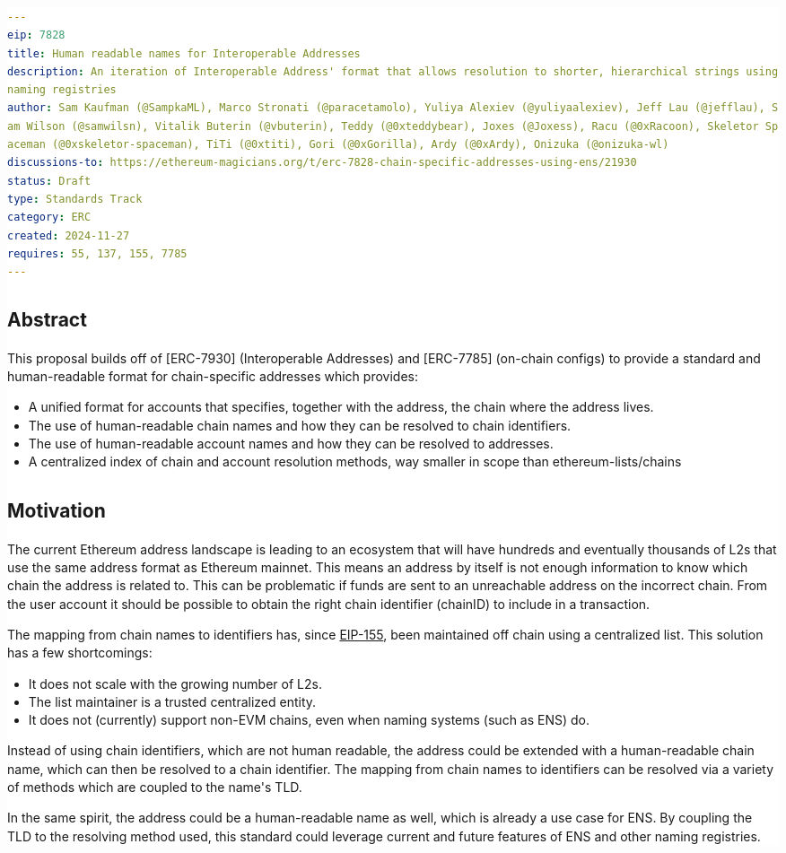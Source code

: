 ```yaml
---
eip: 7828
title: Human readable names for Interoperable Addresses
description: An iteration of Interoperable Address' format that allows resolution to shorter, hierarchical strings using naming registries
author: Sam Kaufman (@SampkaML), Marco Stronati (@paracetamolo), Yuliya Alexiev (@yuliyaalexiev), Jeff Lau (@jefflau), Sam Wilson (@samwilsn), Vitalik Buterin (@vbuterin), Teddy (@0xteddybear), Joxes (@Joxess), Racu (@0xRacoon), Skeletor Spaceman (@0xskeletor-spaceman), TiTi (@0xtiti), Gori (@0xGorilla), Ardy (@0xArdy), Onizuka (@onizuka-wl)
discussions-to: https://ethereum-magicians.org/t/erc-7828-chain-specific-addresses-using-ens/21930
status: Draft
type: Standards Track
category: ERC
created: 2024-11-27
requires: 55, 137, 155, 7785
---
```


## Abstract
This proposal builds off of [ERC-7930] (Interoperable Addresses) and [ERC-7785] (on-chain configs) to provide a standard and human-readable format for chain-specific addresses which provides:
- A unified format for accounts that specifies, together with the address, the chain where the address lives.
- The use of human-readable chain names and how they can be resolved to chain identifiers.
- The use of human-readable account names and how they can be resolved to addresses.
- A centralized index of chain and account resolution methods, way smaller in scope than ethereum-lists/chains

## Motivation
The current Ethereum address landscape is leading to an ecosystem that will have hundreds and eventually thousands of L2s that use the same address format as Ethereum mainnet. This means an address by itself is not enough information to know which chain the address is related to. This can be problematic if funds are sent to an unreachable address on the incorrect chain. From the user account it should be possible to obtain the right chain identifier (chainID) to include in a transaction. 

The mapping from chain names to identifiers has, since [EIP-155](./eip-155.md), been maintained off chain using a centralized list. This solution has a few shortcomings:
- It does not scale with the growing number of L2s.
- The list maintainer is a trusted centralized entity.
- It does not (currently) support non-EVM chains, even when naming systems (such as ENS) do.

Instead of using chain identifiers, which are not human readable, the address could be extended with a human-readable chain name, which can then be resolved to a chain identifier.
The mapping from chain names to identifiers can be resolved via a variety of methods which are coupled to the name's TLD.

In the same spirit, the address could be a human-readable name as well, which is already a use case for ENS. By coupling the TLD to the resolving method used, this standard could leverage current and future features of ENS and other naming registries.


[^1]: While this sees production usage, it is not consistent with the design principles behind [ERC-7930] and assumes 32-bit chainids, which are not compatible with an [ERC-7785] future. We recommend using something closer to what is described in footnote 2.
[^2]: This is a clarification & recommendation on top of ENSIP-19, which is in Draft status and is somewhat ambiguous.
[ERC-7930]: ./ERC-7930.md
[ERC-7785]: ./ERC-7785.md
[name resolver registry]: TODO